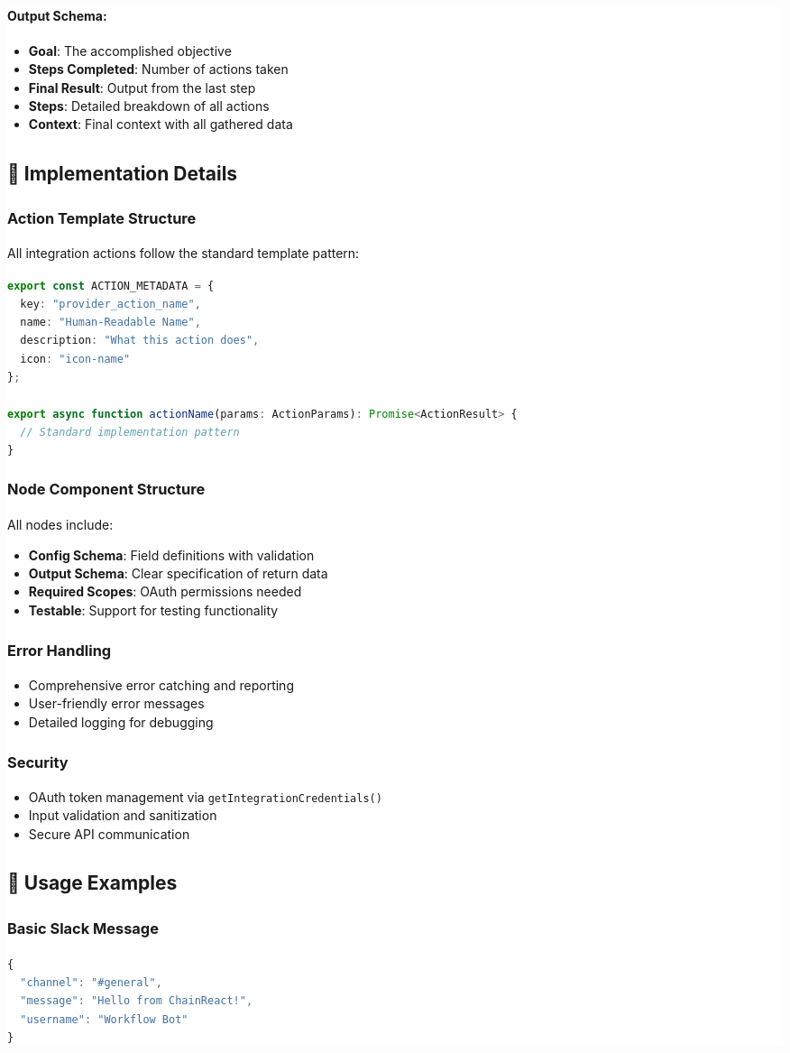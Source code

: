 #### Output Schema:
- **Goal**: The accomplished objective
- **Steps Completed**: Number of actions taken
- **Final Result**: Output from the last step
- **Steps**: Detailed breakdown of all actions
- **Context**: Final context with all gathered data

## 🔧 Implementation Details

### Action Template Structure
All integration actions follow the standard template pattern:
```typescript
export const ACTION_METADATA = {
  key: "provider_action_name",
  name: "Human-Readable Name",
  description: "What this action does",
  icon: "icon-name"
};

export async function actionName(params: ActionParams): Promise<ActionResult> {
  // Standard implementation pattern
}
```

### Node Component Structure
All nodes include:
- **Config Schema**: Field definitions with validation
- **Output Schema**: Clear specification of return data
- **Required Scopes**: OAuth permissions needed
- **Testable**: Support for testing functionality

### Error Handling
- Comprehensive error catching and reporting
- User-friendly error messages
- Detailed logging for debugging

### Security
- OAuth token management via `getIntegrationCredentials()`
- Input validation and sanitization
- Secure API communication

## 🚀 Usage Examples

### Basic Slack Message
```javascript
{
  "channel": "#general",
  "message": "Hello from ChainReact!",
  "username": "Workflow Bot"
}
```
